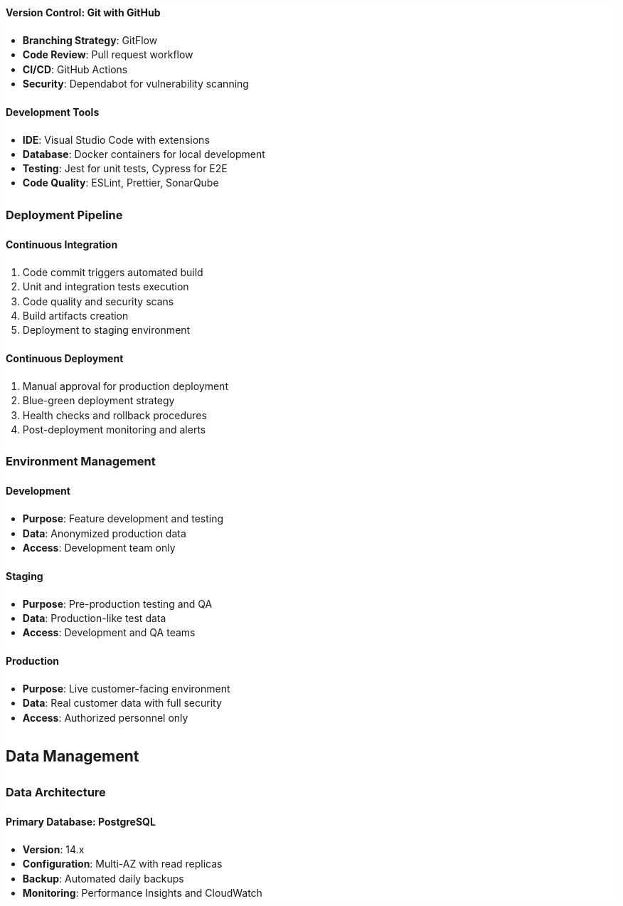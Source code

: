 #### Version Control: Git with GitHub
- **Branching Strategy**: GitFlow
- **Code Review**: Pull request workflow
- **CI/CD**: GitHub Actions
- **Security**: Dependabot for vulnerability scanning

#### Development Tools
- **IDE**: Visual Studio Code with extensions
- **Database**: Docker containers for local development
- **Testing**: Jest for unit tests, Cypress for E2E
- **Code Quality**: ESLint, Prettier, SonarQube

### Deployment Pipeline

#### Continuous Integration
1. Code commit triggers automated build
2. Unit and integration tests execution
3. Code quality and security scans
4. Build artifacts creation
5. Deployment to staging environment

#### Continuous Deployment
1. Manual approval for production deployment
2. Blue-green deployment strategy
3. Health checks and rollback procedures
4. Post-deployment monitoring and alerts

### Environment Management

#### Development
- **Purpose**: Feature development and testing
- **Data**: Anonymized production data
- **Access**: Development team only

#### Staging
- **Purpose**: Pre-production testing and QA
- **Data**: Production-like test data
- **Access**: Development and QA teams

#### Production
- **Purpose**: Live customer-facing environment
- **Data**: Real customer data with full security
- **Access**: Authorized personnel only

## Data Management

### Data Architecture

#### Primary Database: PostgreSQL
- **Version**: 14.x
- **Configuration**: Multi-AZ with read replicas
- **Backup**: Automated daily backups
- **Monitoring**: Performance Insights and CloudWatch
